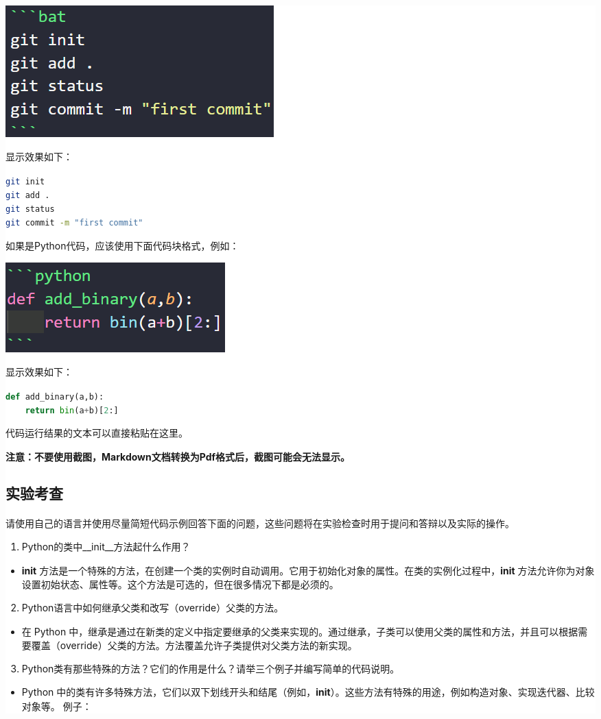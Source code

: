 ![Git命令](/Experiments/img/2023-07-26-22-48.png)

显示效果如下：

```bash
git init
git add .
git status
git commit -m "first commit"
```

如果是Python代码，应该使用下面代码块格式，例如：

![Python代码](/Experiments/img/2023-07-26-22-52-20.png)

显示效果如下：

```python
def add_binary(a,b):
    return bin(a+b)[2:]
```

代码运行结果的文本可以直接粘贴在这里。

**注意：不要使用截图，Markdown文档转换为Pdf格式后，截图可能会无法显示。**

## 实验考查

请使用自己的语言并使用尽量简短代码示例回答下面的问题，这些问题将在实验检查时用于提问和答辩以及实际的操作。

1. Python的类中__init__方法起什么作用？
- __init__ 方法是一个特殊的方法，在创建一个类的实例时自动调用。它用于初始化对象的属性。在类的实例化过程中，__init__ 方法允许你为对象设置初始状态、属性等。这个方法是可选的，但在很多情况下都是必须的。
2. Python语言中如何继承父类和改写（override）父类的方法。
- 在 Python 中，继承是通过在新类的定义中指定要继承的父类来实现的。通过继承，子类可以使用父类的属性和方法，并且可以根据需要覆盖（override）父类的方法。方法覆盖允许子类提供对父类方法的新实现。
3. Python类有那些特殊的方法？它们的作用是什么？请举三个例子并编写简单的代码说明。
- Python 中的类有许多特殊方法，它们以双下划线开头和结尾（例如，__init__）。这些方法有特殊的用途，例如构造对象、实现迭代器、比较对象等。
例子：
